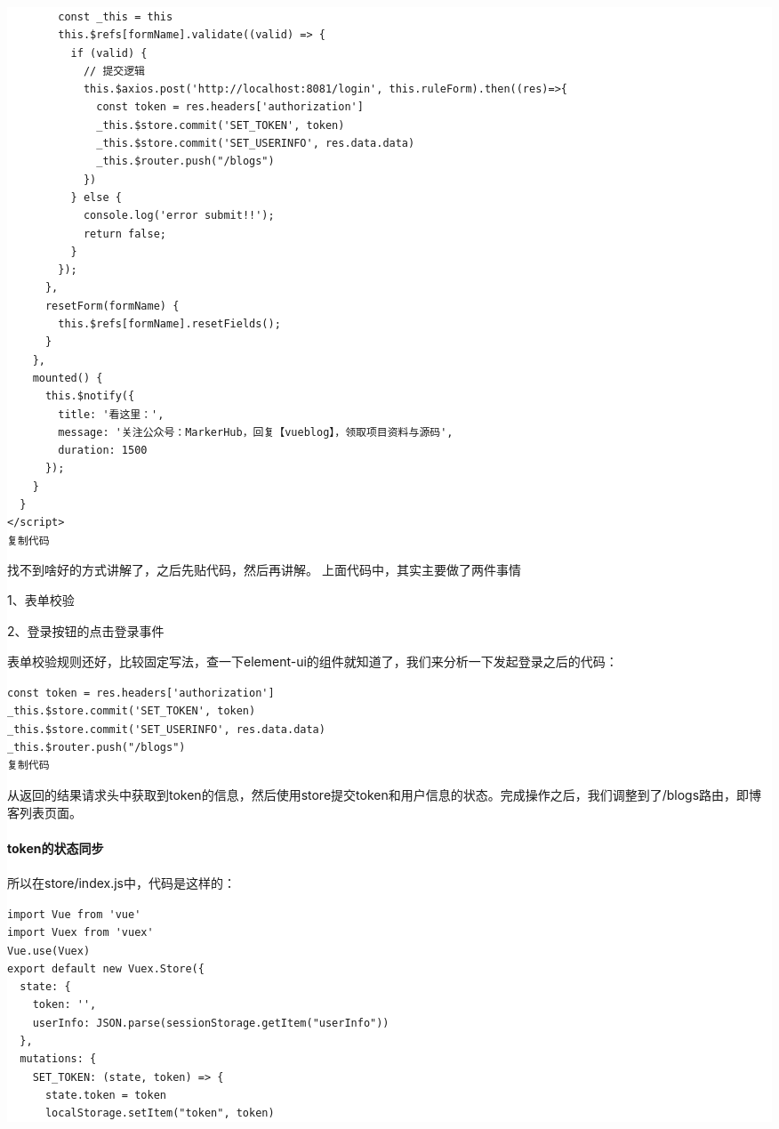 ```
        const _this = this
        this.$refs[formName].validate((valid) => {
          if (valid) {
            // 提交逻辑
            this.$axios.post('http://localhost:8081/login', this.ruleForm).then((res)=>{
              const token = res.headers['authorization']
              _this.$store.commit('SET_TOKEN', token)
              _this.$store.commit('SET_USERINFO', res.data.data)
              _this.$router.push("/blogs")
            })
          } else {
            console.log('error submit!!');
            return false;
          }
        });
      },
      resetForm(formName) {
        this.$refs[formName].resetFields();
      }
    },
    mounted() {
      this.$notify({
        title: '看这里：',
        message: '关注公众号：MarkerHub，回复【vueblog】，领取项目资料与源码',
        duration: 1500
      });
    }
  }
</script>
复制代码
```

找不到啥好的方式讲解了，之后先贴代码，然后再讲解。 上面代码中，其实主要做了两件事情

1、表单校验

2、登录按钮的点击登录事件

表单校验规则还好，比较固定写法，查一下element-ui的组件就知道了，我们来分析一下发起登录之后的代码：

```
const token = res.headers['authorization']
_this.$store.commit('SET_TOKEN', token)
_this.$store.commit('SET_USERINFO', res.data.data)
_this.$router.push("/blogs")
复制代码
```

从返回的结果请求头中获取到token的信息，然后使用store提交token和用户信息的状态。完成操作之后，我们调整到了/blogs路由，即博客列表页面。

#### token的状态同步

所以在store/index.js中，代码是这样的：

```
import Vue from 'vue'
import Vuex from 'vuex'
Vue.use(Vuex)
export default new Vuex.Store({
  state: {
    token: '',
    userInfo: JSON.parse(sessionStorage.getItem("userInfo"))
  },
  mutations: {
    SET_TOKEN: (state, token) => {
      state.token = token
      localStorage.setItem("token", token)
```